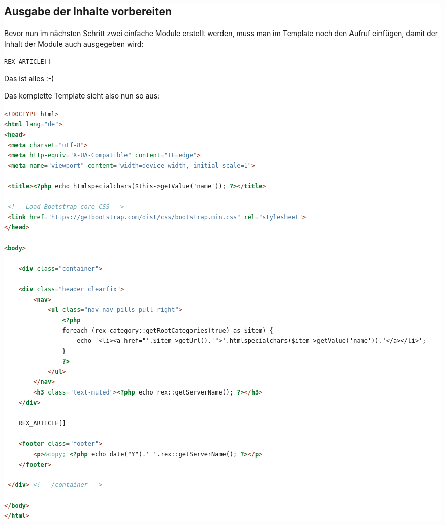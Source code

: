 <a name="ausgabe"></a>

## Ausgabe der Inhalte vorbereiten

Bevor nun im nächsten Schritt zwei einfache Module erstellt werden, muss man im Template noch den Aufruf einfügen, damit der Inhalt der Module auch ausgegeben wird:

```html
REX_ARTICLE[]
```

Das ist alles :-)

Das komplette Template sieht also nun so aus:

```html
<!DOCTYPE html>
<html lang="de">
<head>
 <meta charset="utf-8">
 <meta http-equiv="X-UA-Compatible" content="IE=edge">
 <meta name="viewport" content="width=device-width, initial-scale=1">

 <title><?php echo htmlspecialchars($this->getValue('name')); ?></title>

 <!-- Load Bootstrap core CSS -->
 <link href="https://getbootstrap.com/dist/css/bootstrap.min.css" rel="stylesheet">
</head>

<body>

    <div class="container">

    <div class="header clearfix">
        <nav>
            <ul class="nav nav-pills pull-right">
                <?php
                foreach (rex_category::getRootCategories(true) as $item) {
                    echo '<li><a href="'.$item->getUrl().'">'.htmlspecialchars($item->getValue('name')).'</a></li>';
                }
                ?>
            </ul>
        </nav>
        <h3 class="text-muted"><?php echo rex::getServerName(); ?></h3>
    </div>

    REX_ARTICLE[]

    <footer class="footer">
        <p>&copy; <?php echo date("Y").' '.rex::getServerName(); ?></p>
    </footer>

 </div> <!-- /container -->

</body>
</html>
```

